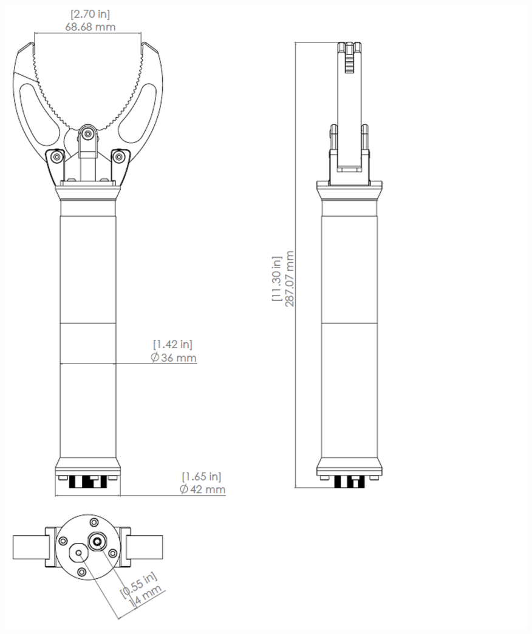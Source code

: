 <img src="/newton-gripper/cad/2d-drawing-Gripper.png" class="img-responsive img-center" style="max-width:800px"  />
